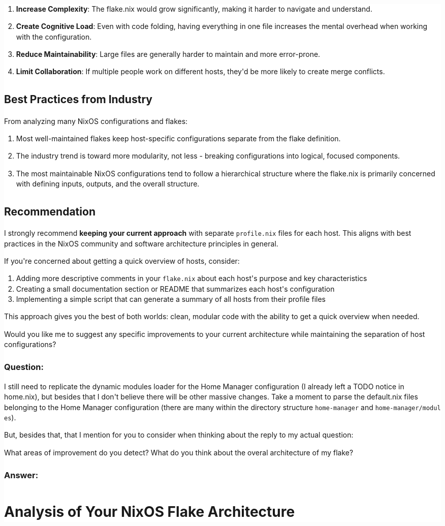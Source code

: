 1. **Increase Complexity**: The flake.nix would grow significantly, making it harder to navigate and understand.

2. **Create Cognitive Load**: Even with code folding, having everything in one file increases the mental overhead when working with the configuration.

3. **Reduce Maintainability**: Large files are generally harder to maintain and more error-prone.

4. **Limit Collaboration**: If multiple people work on different hosts, they'd be more likely to create merge conflicts.

## Best Practices from Industry

From analyzing many NixOS configurations and flakes:

1. Most well-maintained flakes keep host-specific configurations separate from the flake definition.

2. The industry trend is toward more modularity, not less - breaking configurations into logical, focused components.

3. The most maintainable NixOS configurations tend to follow a hierarchical structure where the flake.nix is primarily concerned with defining inputs, outputs, and the overall structure.

## Recommendation

I strongly recommend **keeping your current approach** with separate `profile.nix` files for each host. This aligns with best practices in the NixOS community and software architecture principles in general.

If you're concerned about getting a quick overview of hosts, consider:

1. Adding more descriptive comments in your `flake.nix` about each host's purpose and key characteristics
2. Creating a small documentation section or README that summarizes each host's configuration
3. Implementing a simple script that can generate a summary of all hosts from their profile files

This approach gives you the best of both worlds: clean, modular code with the ability to get a quick overview when needed.

Would you like me to suggest any specific improvements to your current architecture while maintaining the separation of host configurations?

### Question:
I still need to replicate the dynamic modules loader for the Home Manager configuration (I already left a TODO notice in home.nix), but besides that I don't believe there will be other massive changes. Take a moment to parse the default.nix files belonging to the Home Manager configuration (there are many within the directory structure `home-manager` and `home-manager/modules`).

But, besides that, that I mention for you to consider when thinking about the reply to my actual question:

What areas of improvement do you detect? What do you think about the overal architecture of my flake?

### Answer:
# Analysis of Your NixOS Flake Architecture
